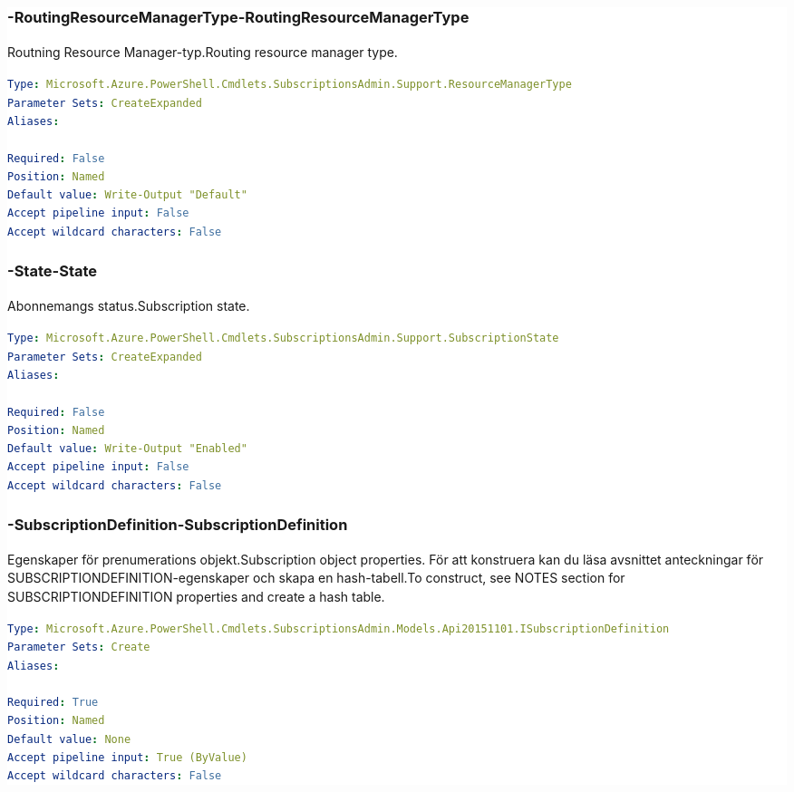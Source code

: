 ### <span data-ttu-id="393df-127">-RoutingResourceManagerType</span><span class="sxs-lookup"><span data-stu-id="393df-127">-RoutingResourceManagerType</span></span>
<span data-ttu-id="393df-128">Routning Resource Manager-typ.</span><span class="sxs-lookup"><span data-stu-id="393df-128">Routing resource manager type.</span></span>

```yaml
Type: Microsoft.Azure.PowerShell.Cmdlets.SubscriptionsAdmin.Support.ResourceManagerType
Parameter Sets: CreateExpanded
Aliases:

Required: False
Position: Named
Default value: Write-Output "Default"
Accept pipeline input: False
Accept wildcard characters: False

```

### <span data-ttu-id="393df-129">-State</span><span class="sxs-lookup"><span data-stu-id="393df-129">-State</span></span>
<span data-ttu-id="393df-130">Abonnemangs status.</span><span class="sxs-lookup"><span data-stu-id="393df-130">Subscription state.</span></span>

```yaml
Type: Microsoft.Azure.PowerShell.Cmdlets.SubscriptionsAdmin.Support.SubscriptionState
Parameter Sets: CreateExpanded
Aliases:

Required: False
Position: Named
Default value: Write-Output "Enabled"
Accept pipeline input: False
Accept wildcard characters: False

```

### <span data-ttu-id="393df-131">-SubscriptionDefinition</span><span class="sxs-lookup"><span data-stu-id="393df-131">-SubscriptionDefinition</span></span>
<span data-ttu-id="393df-132">Egenskaper för prenumerations objekt.</span><span class="sxs-lookup"><span data-stu-id="393df-132">Subscription object properties.</span></span>
<span data-ttu-id="393df-133">För att konstruera kan du läsa avsnittet anteckningar för SUBSCRIPTIONDEFINITION-egenskaper och skapa en hash-tabell.</span><span class="sxs-lookup"><span data-stu-id="393df-133">To construct, see NOTES section for SUBSCRIPTIONDEFINITION properties and create a hash table.</span></span>

```yaml
Type: Microsoft.Azure.PowerShell.Cmdlets.SubscriptionsAdmin.Models.Api20151101.ISubscriptionDefinition
Parameter Sets: Create
Aliases:

Required: True
Position: Named
Default value: None
Accept pipeline input: True (ByValue)
Accept wildcard characters: False

```
